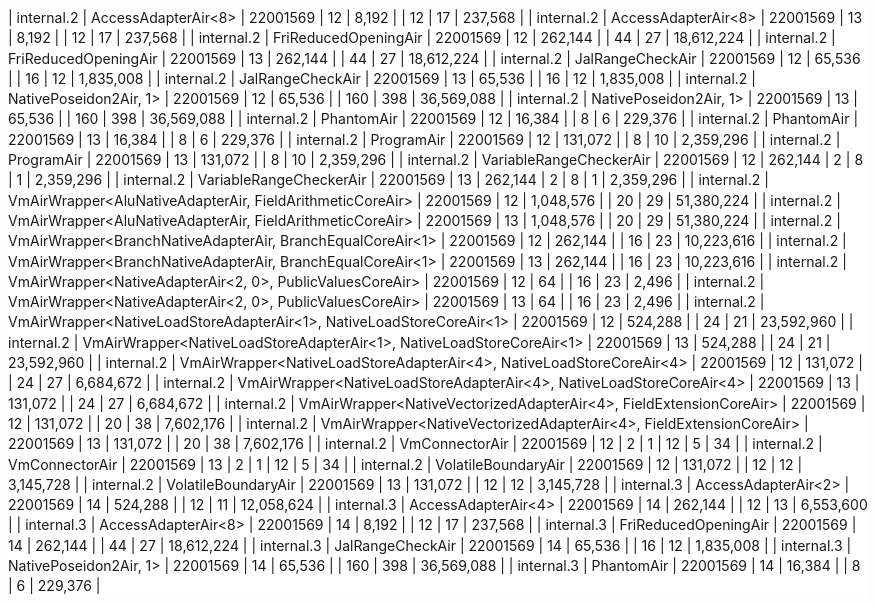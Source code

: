 | internal.2 | AccessAdapterAir<8> | 22001569 | 12 | 8,192 |  | 12 | 17 | 237,568 | 
| internal.2 | AccessAdapterAir<8> | 22001569 | 13 | 8,192 |  | 12 | 17 | 237,568 | 
| internal.2 | FriReducedOpeningAir | 22001569 | 12 | 262,144 |  | 44 | 27 | 18,612,224 | 
| internal.2 | FriReducedOpeningAir | 22001569 | 13 | 262,144 |  | 44 | 27 | 18,612,224 | 
| internal.2 | JalRangeCheckAir | 22001569 | 12 | 65,536 |  | 16 | 12 | 1,835,008 | 
| internal.2 | JalRangeCheckAir | 22001569 | 13 | 65,536 |  | 16 | 12 | 1,835,008 | 
| internal.2 | NativePoseidon2Air<BabyBearParameters>, 1> | 22001569 | 12 | 65,536 |  | 160 | 398 | 36,569,088 | 
| internal.2 | NativePoseidon2Air<BabyBearParameters>, 1> | 22001569 | 13 | 65,536 |  | 160 | 398 | 36,569,088 | 
| internal.2 | PhantomAir | 22001569 | 12 | 16,384 |  | 8 | 6 | 229,376 | 
| internal.2 | PhantomAir | 22001569 | 13 | 16,384 |  | 8 | 6 | 229,376 | 
| internal.2 | ProgramAir | 22001569 | 12 | 131,072 |  | 8 | 10 | 2,359,296 | 
| internal.2 | ProgramAir | 22001569 | 13 | 131,072 |  | 8 | 10 | 2,359,296 | 
| internal.2 | VariableRangeCheckerAir | 22001569 | 12 | 262,144 | 2 | 8 | 1 | 2,359,296 | 
| internal.2 | VariableRangeCheckerAir | 22001569 | 13 | 262,144 | 2 | 8 | 1 | 2,359,296 | 
| internal.2 | VmAirWrapper<AluNativeAdapterAir, FieldArithmeticCoreAir> | 22001569 | 12 | 1,048,576 |  | 20 | 29 | 51,380,224 | 
| internal.2 | VmAirWrapper<AluNativeAdapterAir, FieldArithmeticCoreAir> | 22001569 | 13 | 1,048,576 |  | 20 | 29 | 51,380,224 | 
| internal.2 | VmAirWrapper<BranchNativeAdapterAir, BranchEqualCoreAir<1> | 22001569 | 12 | 262,144 |  | 16 | 23 | 10,223,616 | 
| internal.2 | VmAirWrapper<BranchNativeAdapterAir, BranchEqualCoreAir<1> | 22001569 | 13 | 262,144 |  | 16 | 23 | 10,223,616 | 
| internal.2 | VmAirWrapper<NativeAdapterAir<2, 0>, PublicValuesCoreAir> | 22001569 | 12 | 64 |  | 16 | 23 | 2,496 | 
| internal.2 | VmAirWrapper<NativeAdapterAir<2, 0>, PublicValuesCoreAir> | 22001569 | 13 | 64 |  | 16 | 23 | 2,496 | 
| internal.2 | VmAirWrapper<NativeLoadStoreAdapterAir<1>, NativeLoadStoreCoreAir<1> | 22001569 | 12 | 524,288 |  | 24 | 21 | 23,592,960 | 
| internal.2 | VmAirWrapper<NativeLoadStoreAdapterAir<1>, NativeLoadStoreCoreAir<1> | 22001569 | 13 | 524,288 |  | 24 | 21 | 23,592,960 | 
| internal.2 | VmAirWrapper<NativeLoadStoreAdapterAir<4>, NativeLoadStoreCoreAir<4> | 22001569 | 12 | 131,072 |  | 24 | 27 | 6,684,672 | 
| internal.2 | VmAirWrapper<NativeLoadStoreAdapterAir<4>, NativeLoadStoreCoreAir<4> | 22001569 | 13 | 131,072 |  | 24 | 27 | 6,684,672 | 
| internal.2 | VmAirWrapper<NativeVectorizedAdapterAir<4>, FieldExtensionCoreAir> | 22001569 | 12 | 131,072 |  | 20 | 38 | 7,602,176 | 
| internal.2 | VmAirWrapper<NativeVectorizedAdapterAir<4>, FieldExtensionCoreAir> | 22001569 | 13 | 131,072 |  | 20 | 38 | 7,602,176 | 
| internal.2 | VmConnectorAir | 22001569 | 12 | 2 | 1 | 12 | 5 | 34 | 
| internal.2 | VmConnectorAir | 22001569 | 13 | 2 | 1 | 12 | 5 | 34 | 
| internal.2 | VolatileBoundaryAir | 22001569 | 12 | 131,072 |  | 12 | 12 | 3,145,728 | 
| internal.2 | VolatileBoundaryAir | 22001569 | 13 | 131,072 |  | 12 | 12 | 3,145,728 | 
| internal.3 | AccessAdapterAir<2> | 22001569 | 14 | 524,288 |  | 12 | 11 | 12,058,624 | 
| internal.3 | AccessAdapterAir<4> | 22001569 | 14 | 262,144 |  | 12 | 13 | 6,553,600 | 
| internal.3 | AccessAdapterAir<8> | 22001569 | 14 | 8,192 |  | 12 | 17 | 237,568 | 
| internal.3 | FriReducedOpeningAir | 22001569 | 14 | 262,144 |  | 44 | 27 | 18,612,224 | 
| internal.3 | JalRangeCheckAir | 22001569 | 14 | 65,536 |  | 16 | 12 | 1,835,008 | 
| internal.3 | NativePoseidon2Air<BabyBearParameters>, 1> | 22001569 | 14 | 65,536 |  | 160 | 398 | 36,569,088 | 
| internal.3 | PhantomAir | 22001569 | 14 | 16,384 |  | 8 | 6 | 229,376 | 